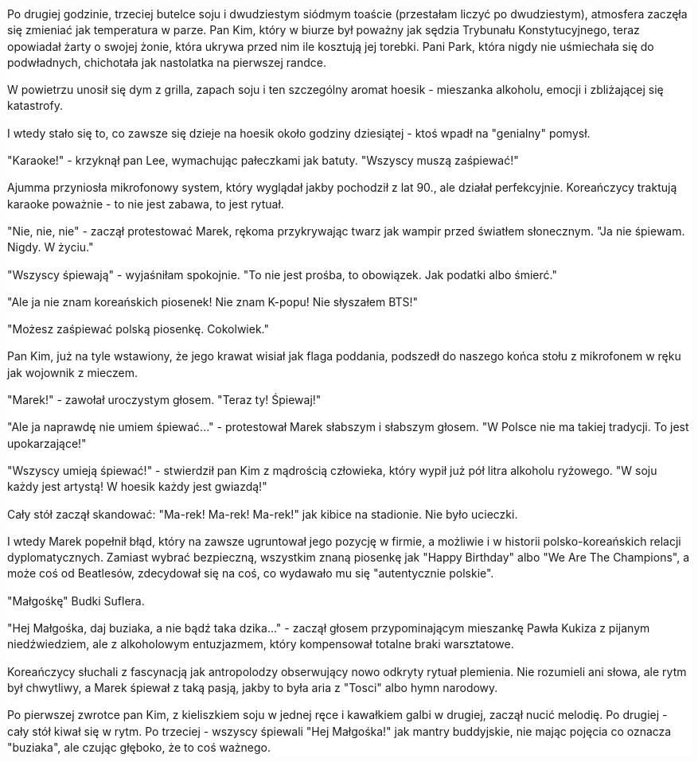 Po drugiej godzinie, trzeciej butelce soju i dwudziestym siódmym toaście (przestałam liczyć po dwudziestym), atmosfera zaczęła się zmieniać jak temperatura w parze. Pan Kim, który w biurze był poważny jak sędzia Trybunału Konstytucyjnego, teraz opowiadał żarty o swojej żonie, która ukrywa przed nim ile kosztują jej torebki. Pani Park, która nigdy nie uśmiechała się do podwładnych, chichotała jak nastolatka na pierwszej randce.

W powietrzu unosił się dym z grilla, zapach soju i ten szczególny aromat hoesik - mieszanka alkoholu, emocji i zbliżającej się katastrofy.

I wtedy stało się to, co zawsze się dzieje na hoesik około godziny dziesiątej - ktoś wpadł na "genialny" pomysł.

"Karaoke!" - krzyknął pan Lee, wymachując pałeczkami jak batuty. "Wszyscy muszą zaśpiewać!"

Ajumma przyniosła mikrofonowy system, który wyglądał jakby pochodził z lat 90., ale działał perfekcyjnie. Koreańczycy traktują karaoke poważnie - to nie jest zabawa, to jest rytuał.

"Nie, nie, nie" - zaczął protestować Marek, rękoma przykrywając twarz jak wampir przed światłem słonecznym. "Ja nie śpiewam. Nigdy. W życiu."

"Wszyscy śpiewają" - wyjaśniłam spokojnie. "To nie jest prośba, to obowiązek. Jak podatki albo śmierć."

"Ale ja nie znam koreańskich piosenek! Nie znam K-popu! Nie słyszałem BTS!"

"Możesz zaśpiewać polską piosenkę. Cokolwiek."

Pan Kim, już na tyle wstawiony, że jego krawat wisiał jak flaga poddania, podszedł do naszego końca stołu z mikrofonem w ręku jak wojownik z mieczem.

"Marek!" - zawołał uroczystym głosem. "Teraz ty! Śpiewaj!"

"Ale ja naprawdę nie umiem śpiewać..." - protestował Marek słabszym i słabszym głosem. "W Polsce nie ma takiej tradycji. To jest upokarzające!"

"Wszyscy umieją śpiewać!" - stwierdził pan Kim z mądrością człowieka, który wypił już pół litra alkoholu ryżowego. "W soju każdy jest artystą! W hoesik każdy jest gwiazdą!"

Cały stół zaczął skandować: "Ma-rek! Ma-rek! Ma-rek!" jak kibice na stadionie. Nie było ucieczki.

I wtedy Marek popełnił błąd, który na zawsze ugruntował jego pozycję w firmie, a możliwie i w historii polsko-koreańskich relacji dyplomatycznych. Zamiast wybrać bezpieczną, wszystkim znaną piosenkę jak "Happy Birthday" albo "We Are The Champions", a może coś od Beatlesów, zdecydował się na coś, co wydawało mu się "autentycznie polskie".

"Małgośkę" Budki Suflera.

"Hej Małgośka, daj buziaka, a nie bądź taka dzika..." - zaczął głosem przypominającym mieszankę Pawła Kukiza z pijanym niedźwiedziem, ale z alkoholowym entuzjazmem, który kompensował totalne braki warsztatowe.

Koreańczycy słuchali z fascynacją jak antropolodzy obserwujący nowo odkryty rytuał plemienia. Nie rozumieli ani słowa, ale rytm był chwytliwy, a Marek śpiewał z taką pasją, jakby to była aria z "Tosci" albo hymn narodowy.

Po pierwszej zwrotce pan Kim, z kieliszkiem soju w jednej ręce i kawałkiem galbi w drugiej, zaczął nucić melodię. Po drugiej - cały stół kiwał się w rytm. Po trzeciej - wszyscy śpiewali "Hej Małgośka!" jak mantry buddyjskie, nie mając pojęcia co oznacza "buziaka", ale czując głęboko, że to coś ważnego.
